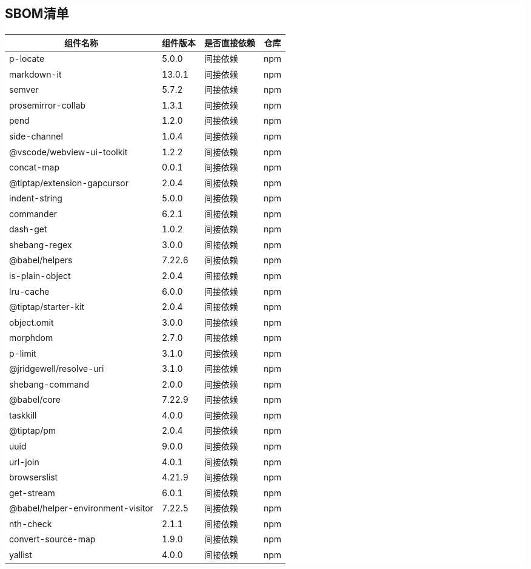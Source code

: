 


## SBOM清单

| 组件名称 | 组件版本 | 是否直接依赖 | 仓库 |
| -------- | -------- | ------------ | ---- |
|p-locate|5.0.0|间接依赖|npm|
|markdown-it|13.0.1|间接依赖|npm|
|semver|5.7.2|间接依赖|npm|
|prosemirror-collab|1.3.1|间接依赖|npm|
|pend|1.2.0|间接依赖|npm|
|side-channel|1.0.4|间接依赖|npm|
|@vscode/webview-ui-toolkit|1.2.2|间接依赖|npm|
|concat-map|0.0.1|间接依赖|npm|
|@tiptap/extension-gapcursor|2.0.4|间接依赖|npm|
|indent-string|5.0.0|间接依赖|npm|
|commander|6.2.1|间接依赖|npm|
|dash-get|1.0.2|间接依赖|npm|
|shebang-regex|3.0.0|间接依赖|npm|
|@babel/helpers|7.22.6|间接依赖|npm|
|is-plain-object|2.0.4|间接依赖|npm|
|lru-cache|6.0.0|间接依赖|npm|
|@tiptap/starter-kit|2.0.4|间接依赖|npm|
|object.omit|3.0.0|间接依赖|npm|
|morphdom|2.7.0|间接依赖|npm|
|p-limit|3.1.0|间接依赖|npm|
|@jridgewell/resolve-uri|3.1.0|间接依赖|npm|
|shebang-command|2.0.0|间接依赖|npm|
|@babel/core|7.22.9|间接依赖|npm|
|taskkill|4.0.0|间接依赖|npm|
|@tiptap/pm|2.0.4|间接依赖|npm|
|uuid|9.0.0|间接依赖|npm|
|url-join|4.0.1|间接依赖|npm|
|browserslist|4.21.9|间接依赖|npm|
|get-stream|6.0.1|间接依赖|npm|
|@babel/helper-environment-visitor|7.22.5|间接依赖|npm|
|nth-check|2.1.1|间接依赖|npm|
|convert-source-map|1.9.0|间接依赖|npm|
|yallist|4.0.0|间接依赖|npm|